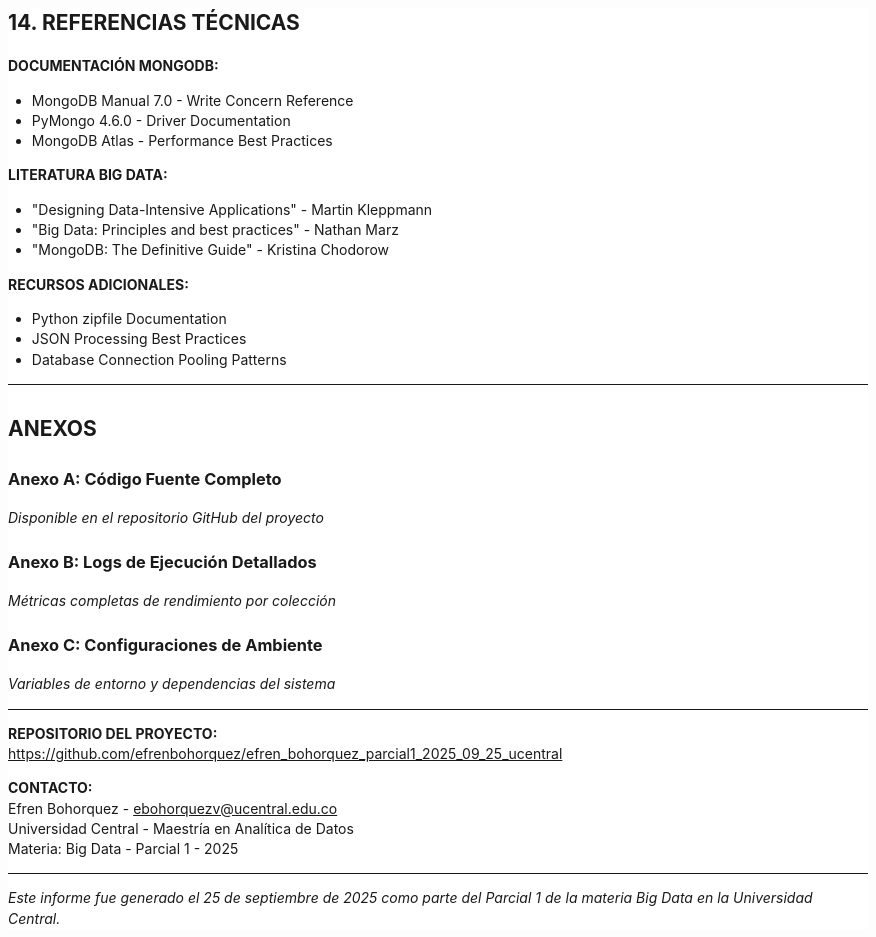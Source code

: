 
## 14. REFERENCIAS TÉCNICAS

**DOCUMENTACIÓN MONGODB:**
- MongoDB Manual 7.0 - Write Concern Reference
- PyMongo 4.6.0 - Driver Documentation
- MongoDB Atlas - Performance Best Practices

**LITERATURA BIG DATA:**
- "Designing Data-Intensive Applications" - Martin Kleppmann
- "Big Data: Principles and best practices" - Nathan Marz
- "MongoDB: The Definitive Guide" - Kristina Chodorow

**RECURSOS ADICIONALES:**
- Python zipfile Documentation
- JSON Processing Best Practices
- Database Connection Pooling Patterns

---

## ANEXOS

### Anexo A: Código Fuente Completo
*Disponible en el repositorio GitHub del proyecto*

### Anexo B: Logs de Ejecución Detallados
*Métricas completas de rendimiento por colección*

### Anexo C: Configuraciones de Ambiente
*Variables de entorno y dependencias del sistema*

---

**REPOSITORIO DEL PROYECTO:**  
https://github.com/efrenbohorquez/efren_bohorquez_parcial1_2025_09_25_ucentral

**CONTACTO:**  
Efren Bohorquez - ebohorquezv@ucentral.edu.co  
Universidad Central - Maestría en Analítica de Datos  
Materia: Big Data - Parcial 1 - 2025

---

*Este informe fue generado el 25 de septiembre de 2025 como parte del Parcial 1 de la materia Big Data en la Universidad Central.*
